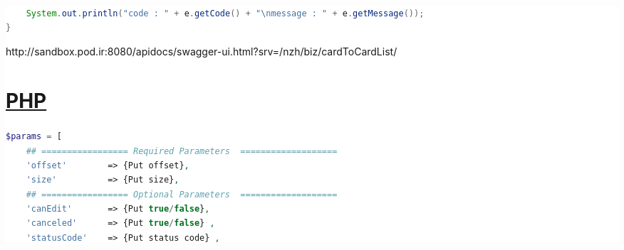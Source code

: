 ``` java
    System.out.println("code : " + e.getCode() + "\nmessage : " + e.getMessage());
}

```
<div class="swaggerLink">http://sandbox.pod.ir:8080/apidocs/swagger-ui.html?srv=/nzh/biz/cardToCardList/</div>

# [PHP](#tab/php)

``` php
$params = [
    ## ================= Required Parameters  ===================
    'offset'        => {Put offset},
    'size'          => {Put size},
    ## ================= Optional Parameters  ===================
    'canEdit'       => {Put true/false},
    'canceled'      => {Put true/false} ,
    'statusCode'    => {Put status code} ,
